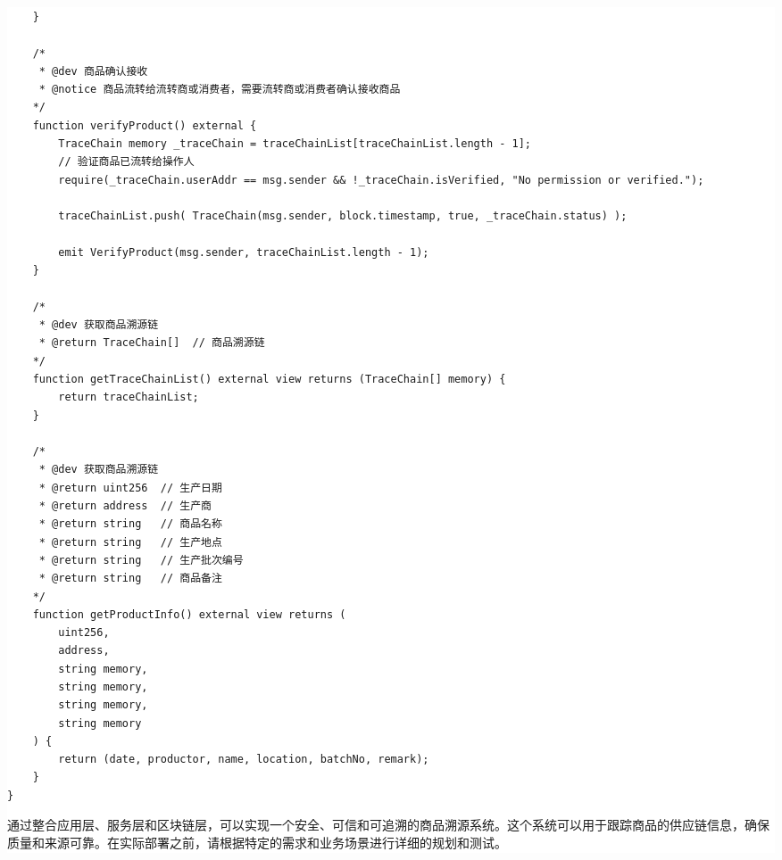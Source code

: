```
    }

    /* 
     * @dev 商品确认接收
     * @notice 商品流转给流转商或消费者，需要流转商或消费者确认接收商品
    */
    function verifyProduct() external {
        TraceChain memory _traceChain = traceChainList[traceChainList.length - 1];
        // 验证商品已流转给操作人
        require(_traceChain.userAddr == msg.sender && !_traceChain.isVerified, "No permission or verified.");
        
        traceChainList.push( TraceChain(msg.sender, block.timestamp, true, _traceChain.status) );

        emit VerifyProduct(msg.sender, traceChainList.length - 1);
    }

    /* 
     * @dev 获取商品溯源链
     * @return TraceChain[]  // 商品溯源链
    */
    function getTraceChainList() external view returns (TraceChain[] memory) {
        return traceChainList;
    }

    /* 
     * @dev 获取商品溯源链
     * @return uint256  // 生产日期
     * @return address  // 生产商
     * @return string   // 商品名称
     * @return string   // 生产地点
     * @return string   // 生产批次编号
     * @return string   // 商品备注
    */
    function getProductInfo() external view returns (
        uint256,        
        address,
        string memory,
        string memory,     
        string memory,
        string memory
    ) {
        return (date, productor, name, location, batchNo, remark);
    }
}
```

通过整合应用层、服务层和区块链层，可以实现一个安全、可信和可追溯的商品溯源系统。这个系统可以用于跟踪商品的供应链信息，确保质量和来源可靠。在实际部署之前，请根据特定的需求和业务场景进行详细的规划和测试。

